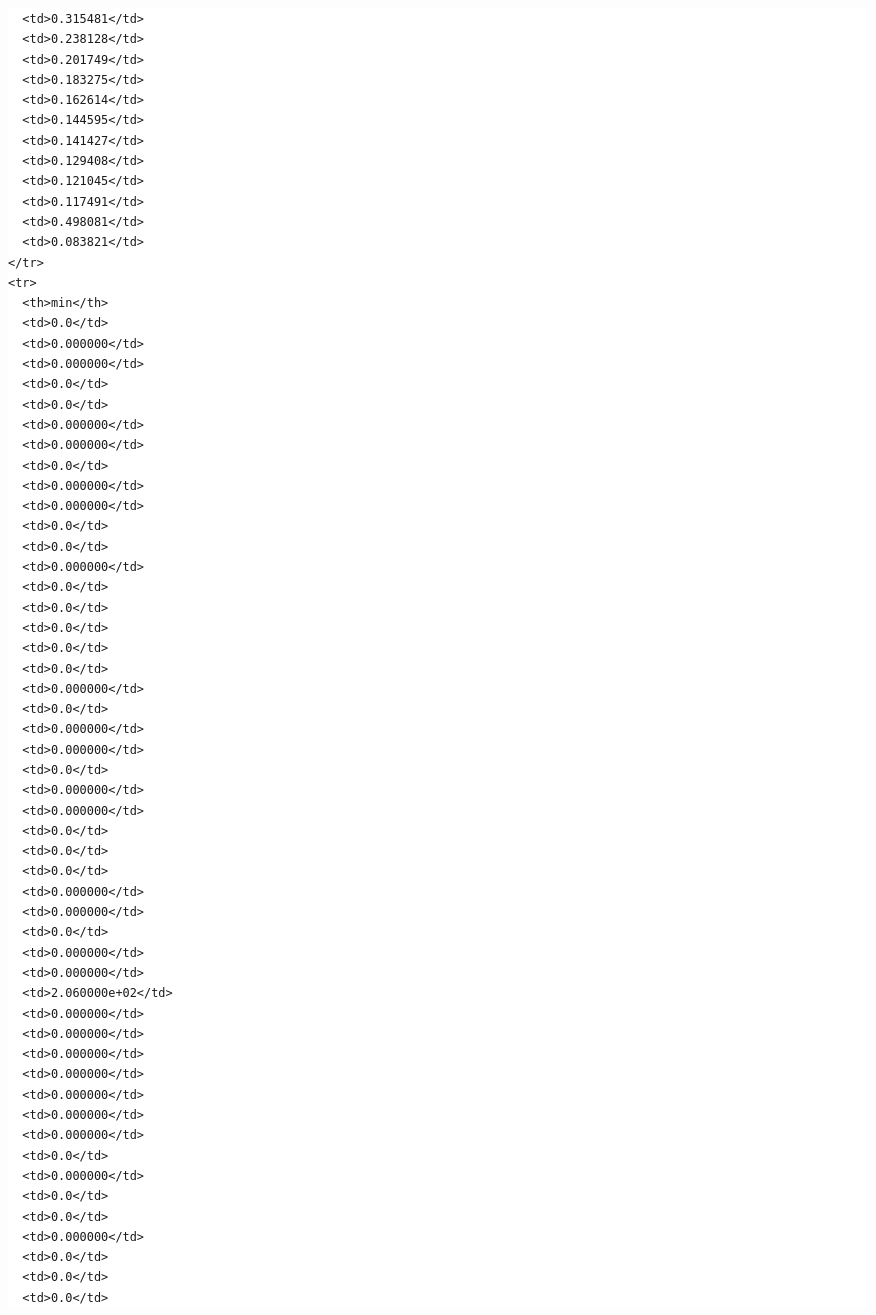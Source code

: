       <td>0.315481</td>
      <td>0.238128</td>
      <td>0.201749</td>
      <td>0.183275</td>
      <td>0.162614</td>
      <td>0.144595</td>
      <td>0.141427</td>
      <td>0.129408</td>
      <td>0.121045</td>
      <td>0.117491</td>
      <td>0.498081</td>
      <td>0.083821</td>
    </tr>
    <tr>
      <th>min</th>
      <td>0.0</td>
      <td>0.000000</td>
      <td>0.000000</td>
      <td>0.0</td>
      <td>0.0</td>
      <td>0.000000</td>
      <td>0.000000</td>
      <td>0.0</td>
      <td>0.000000</td>
      <td>0.000000</td>
      <td>0.0</td>
      <td>0.0</td>
      <td>0.000000</td>
      <td>0.0</td>
      <td>0.0</td>
      <td>0.0</td>
      <td>0.0</td>
      <td>0.0</td>
      <td>0.000000</td>
      <td>0.0</td>
      <td>0.000000</td>
      <td>0.000000</td>
      <td>0.0</td>
      <td>0.000000</td>
      <td>0.000000</td>
      <td>0.0</td>
      <td>0.0</td>
      <td>0.0</td>
      <td>0.000000</td>
      <td>0.000000</td>
      <td>0.0</td>
      <td>0.000000</td>
      <td>0.000000</td>
      <td>2.060000e+02</td>
      <td>0.000000</td>
      <td>0.000000</td>
      <td>0.000000</td>
      <td>0.000000</td>
      <td>0.000000</td>
      <td>0.000000</td>
      <td>0.000000</td>
      <td>0.0</td>
      <td>0.000000</td>
      <td>0.0</td>
      <td>0.0</td>
      <td>0.000000</td>
      <td>0.0</td>
      <td>0.0</td>
      <td>0.0</td>
